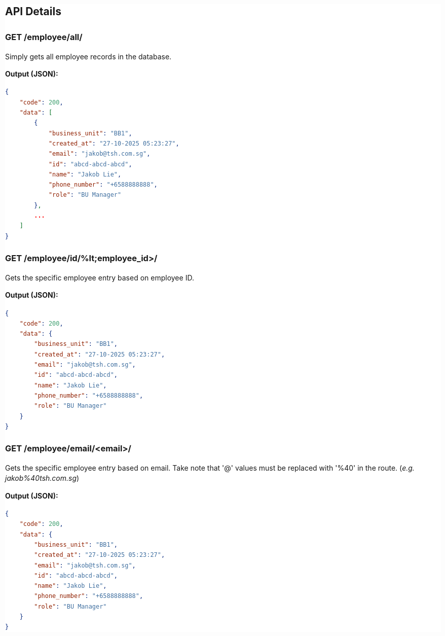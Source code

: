 
## API Details

### GET /employee/all/
Simply gets all employee records in the database.

**Output (JSON):**
```json
{
    "code": 200,
    "data": [
        {
            "business_unit": "BB1",
            "created_at": "27-10-2025 05:23:27",
            "email": "jakob@tsh.com.sg",
            "id": "abcd-abcd-abcd",
            "name": "Jakob Lie",
            "phone_number": "+6588888888",
            "role": "BU Manager"
        },
        ...
    ]
}
```

### GET /employee/id/%lt;employee_id&gt;/
Gets the specific employee entry based on employee ID.

**Output (JSON):**
```json
{
    "code": 200,
    "data": {
        "business_unit": "BB1",
        "created_at": "27-10-2025 05:23:27",
        "email": "jakob@tsh.com.sg",
        "id": "abcd-abcd-abcd",
        "name": "Jakob Lie",
        "phone_number": "+6588888888",
        "role": "BU Manager"
    }
}
```

### GET /employee/email/&lt;email&gt;/
Gets the specific employee entry based on email. Take note that '@' values must be replaced with '%40' in the route. (_e.g. jakob%40tsh.com.sg_)

**Output (JSON):**
```json
{
    "code": 200,
    "data": {
        "business_unit": "BB1",
        "created_at": "27-10-2025 05:23:27",
        "email": "jakob@tsh.com.sg",
        "id": "abcd-abcd-abcd",
        "name": "Jakob Lie",
        "phone_number": "+6588888888",
        "role": "BU Manager"
    }
}
```
